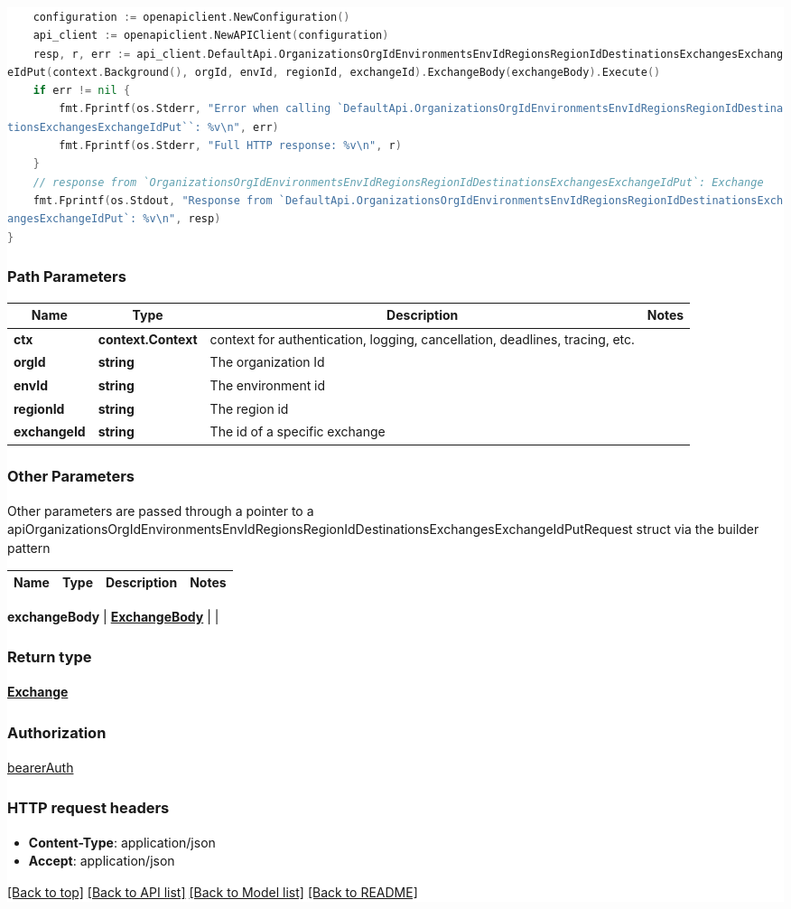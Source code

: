 ```go
    configuration := openapiclient.NewConfiguration()
    api_client := openapiclient.NewAPIClient(configuration)
    resp, r, err := api_client.DefaultApi.OrganizationsOrgIdEnvironmentsEnvIdRegionsRegionIdDestinationsExchangesExchangeIdPut(context.Background(), orgId, envId, regionId, exchangeId).ExchangeBody(exchangeBody).Execute()
    if err != nil {
        fmt.Fprintf(os.Stderr, "Error when calling `DefaultApi.OrganizationsOrgIdEnvironmentsEnvIdRegionsRegionIdDestinationsExchangesExchangeIdPut``: %v\n", err)
        fmt.Fprintf(os.Stderr, "Full HTTP response: %v\n", r)
    }
    // response from `OrganizationsOrgIdEnvironmentsEnvIdRegionsRegionIdDestinationsExchangesExchangeIdPut`: Exchange
    fmt.Fprintf(os.Stdout, "Response from `DefaultApi.OrganizationsOrgIdEnvironmentsEnvIdRegionsRegionIdDestinationsExchangesExchangeIdPut`: %v\n", resp)
}
```

### Path Parameters


Name | Type | Description  | Notes
------------- | ------------- | ------------- | -------------
**ctx** | **context.Context** | context for authentication, logging, cancellation, deadlines, tracing, etc.
**orgId** | **string** | The organization Id | 
**envId** | **string** | The environment id | 
**regionId** | **string** | The region id | 
**exchangeId** | **string** | The id of a specific exchange | 

### Other Parameters

Other parameters are passed through a pointer to a apiOrganizationsOrgIdEnvironmentsEnvIdRegionsRegionIdDestinationsExchangesExchangeIdPutRequest struct via the builder pattern


Name | Type | Description  | Notes
------------- | ------------- | ------------- | -------------




 **exchangeBody** | [**ExchangeBody**](ExchangeBody.md) |  | 

### Return type

[**Exchange**](Exchange.md)

### Authorization

[bearerAuth](../README.md#bearerAuth)

### HTTP request headers

- **Content-Type**: application/json
- **Accept**: application/json

[[Back to top]](#) [[Back to API list]](../README.md#documentation-for-api-endpoints)
[[Back to Model list]](../README.md#documentation-for-models)
[[Back to README]](../README.md)


